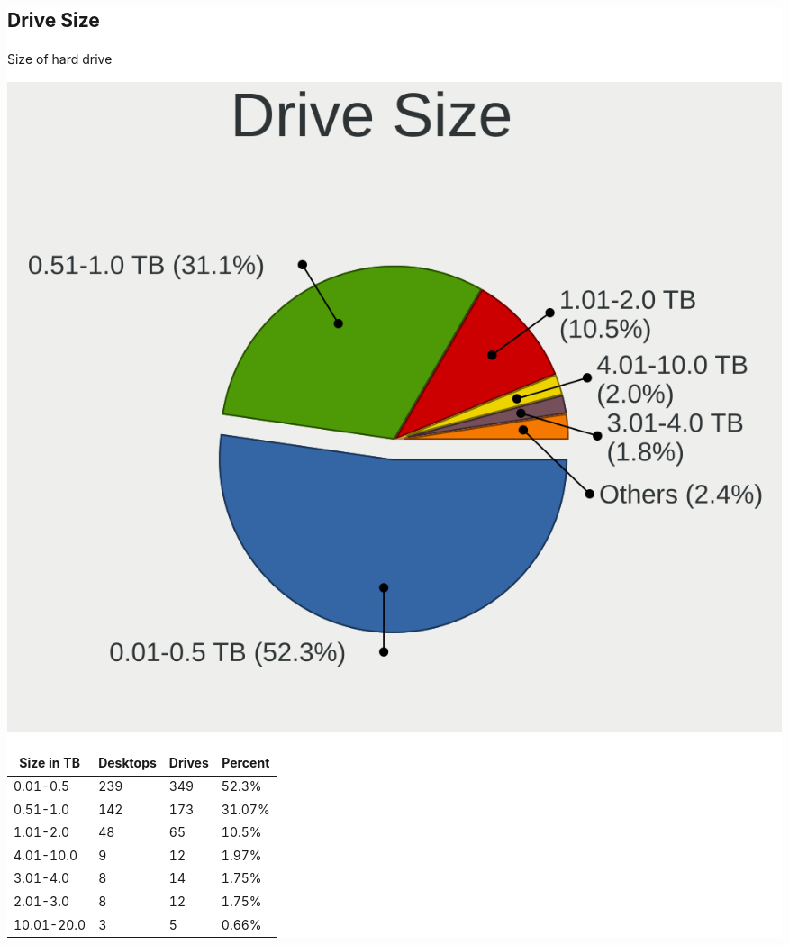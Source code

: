 Drive Size
----------

Size of hard drive

![Drive Size](./images/pie_chart/drive_size.svg)


| Size in TB | Desktops | Drives | Percent |
|------------|----------|--------|---------|
| 0.01-0.5   | 239      | 349    | 52.3%   |
| 0.51-1.0   | 142      | 173    | 31.07%  |
| 1.01-2.0   | 48       | 65     | 10.5%   |
| 4.01-10.0  | 9        | 12     | 1.97%   |
| 3.01-4.0   | 8        | 14     | 1.75%   |
| 2.01-3.0   | 8        | 12     | 1.75%   |
| 10.01-20.0 | 3        | 5      | 0.66%   |
